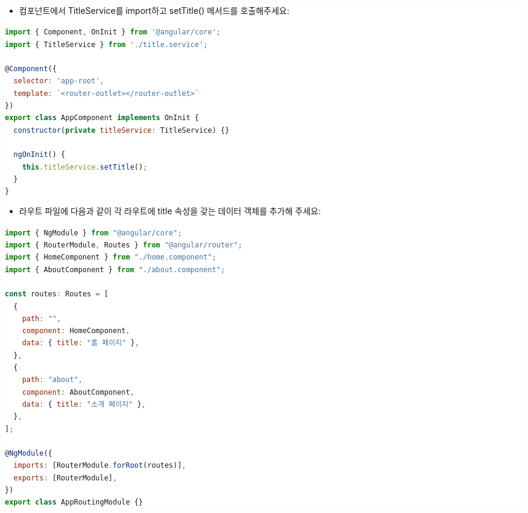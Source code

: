 - 컴포넌트에서 TitleService를 import하고 setTitle() 메서드를 호출해주세요:

```js
import { Component, OnInit } from '@angular/core';
import { TitleService } from './title.service';

@Component({
  selector: 'app-root',
  template: `<router-outlet></router-outlet>`
})
export class AppComponent implements OnInit {
  constructor(private titleService: TitleService) {}

  ngOnInit() {
    this.titleService.setTitle();
  }
}
```



<ins class="adsbygoogle"
     style="display:block"
     data-ad-client="ca-pub-4877378276818686"
     data-ad-slot="1898504329"
     data-ad-format="auto"
     data-full-width-responsive="true"></ins>

<script>
     (adsbygoogle = window.adsbygoogle || []).push({});
</script>

- 라우트 파일에 다음과 같이 각 라우트에 title 속성을 갖는 데이터 객체를 추가해 주세요:

```js
import { NgModule } from "@angular/core";
import { RouterModule, Routes } from "@angular/router";
import { HomeComponent } from "./home.component";
import { AboutComponent } from "./about.component";

const routes: Routes = [
  {
    path: "",
    component: HomeComponent,
    data: { title: "홈 페이지" },
  },
  {
    path: "about",
    component: AboutComponent,
    data: { title: "소개 페이지" },
  },
];

@NgModule({
  imports: [RouterModule.forRoot(routes)],
  exports: [RouterModule],
})
export class AppRoutingModule {}
```
